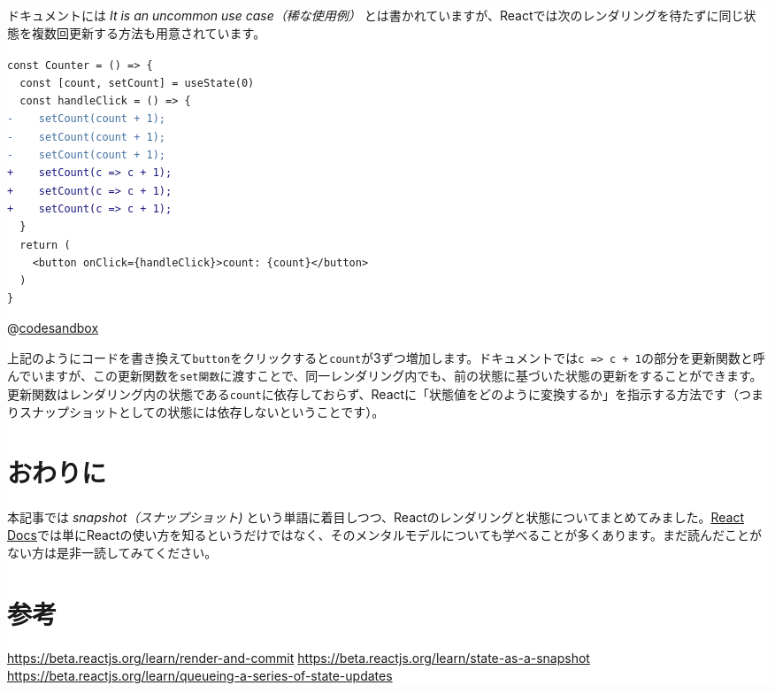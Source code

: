 ドキュメントには *It is an uncommon use case（稀な使用例）* とは書かれていますが、Reactでは次のレンダリングを待たずに同じ状態を複数回更新する方法も用意されています。

```diff tsx
const Counter = () => {
  const [count, setCount] = useState(0)
  const handleClick = () => {
-    setCount(count + 1);
-    setCount(count + 1);
-    setCount(count + 1);
+    setCount(c => c + 1);
+    setCount(c => c + 1);
+    setCount(c => c + 1);
  }
  return (
    <button onClick={handleClick}>count: {count}</button>
  )
}
```

@[codesandbox](https://codesandbox.io/embed/react-snapshot-increment-3-vgykjp?fontsize=14&hidenavigation=1&theme=dark)

上記のようにコードを書き換えて`button`をクリックすると`count`が3ずつ増加します。ドキュメントでは`c => c + 1`の部分を更新関数と呼んでいますが、この更新関数を`set関数`に渡すことで、同一レンダリング内でも、前の状態に基づいた状態の更新をすることができます。更新関数はレンダリング内の状態である`count`に依存しておらず、Reactに「状態値をどのように変換するか」を指示する方法です（つまりスナップショットとしての状態には依存しないということです）。

# おわりに

本記事では *snapshot（スナップショット)* という単語に着目しつつ、Reactのレンダリングと状態についてまとめてみました。[React Docs](https://beta.reactjs.org)では単にReactの使い方を知るというだけではなく、そのメンタルモデルについても学べることが多くあります。まだ読んだことがない方は是非一読してみてください。

# 参考

https://beta.reactjs.org/learn/render-and-commit
https://beta.reactjs.org/learn/state-as-a-snapshot
https://beta.reactjs.org/learn/queueing-a-series-of-state-updates
